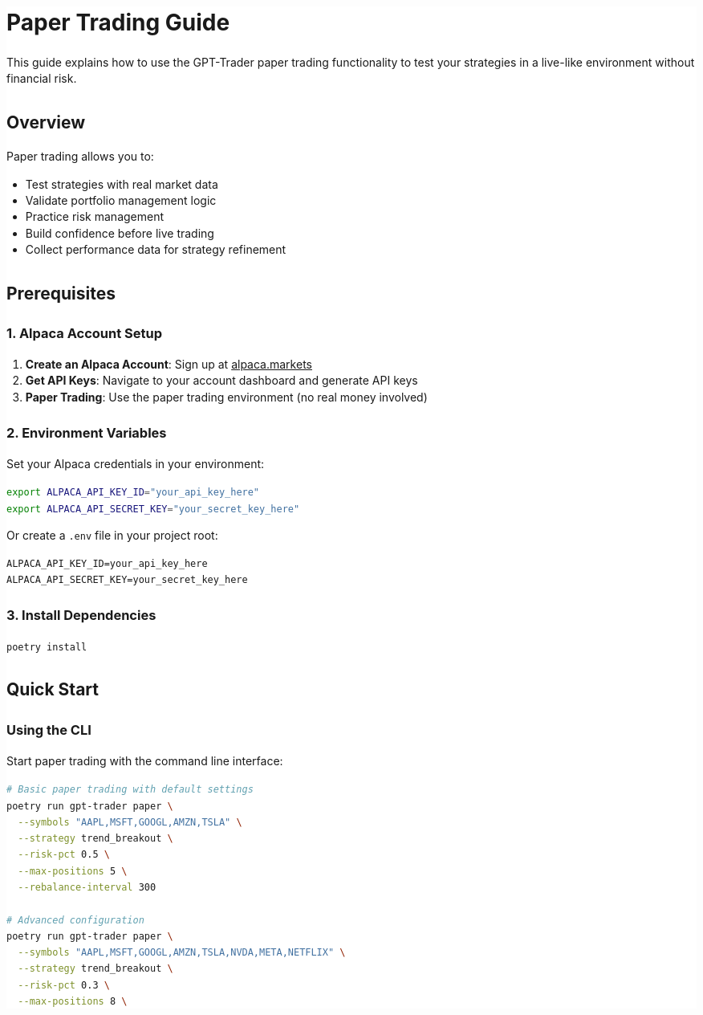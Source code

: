 # Paper Trading Guide

This guide explains how to use the GPT-Trader paper trading functionality to test your strategies in a live-like environment without financial risk.

## Overview

Paper trading allows you to:
- Test strategies with real market data
- Validate portfolio management logic
- Practice risk management
- Build confidence before live trading
- Collect performance data for strategy refinement

## Prerequisites

### 1. Alpaca Account Setup

1. **Create an Alpaca Account**: Sign up at [alpaca.markets](https://alpaca.markets)
2. **Get API Keys**: Navigate to your account dashboard and generate API keys
3. **Paper Trading**: Use the paper trading environment (no real money involved)

### 2. Environment Variables

Set your Alpaca credentials in your environment:

```bash
export ALPACA_API_KEY_ID="your_api_key_here"
export ALPACA_API_SECRET_KEY="your_secret_key_here"
```

Or create a `.env` file in your project root:

```env
ALPACA_API_KEY_ID=your_api_key_here
ALPACA_API_SECRET_KEY=your_secret_key_here
```

### 3. Install Dependencies

```bash
poetry install
```

## Quick Start

### Using the CLI

Start paper trading with the command line interface:

```bash
# Basic paper trading with default settings
poetry run gpt-trader paper \
  --symbols "AAPL,MSFT,GOOGL,AMZN,TSLA" \
  --strategy trend_breakout \
  --risk-pct 0.5 \
  --max-positions 5 \
  --rebalance-interval 300

# Advanced configuration
poetry run gpt-trader paper \
  --symbols "AAPL,MSFT,GOOGL,AMZN,TSLA,NVDA,META,NETFLIX" \
  --strategy trend_breakout \
  --risk-pct 0.3 \
  --max-positions 8 \
```